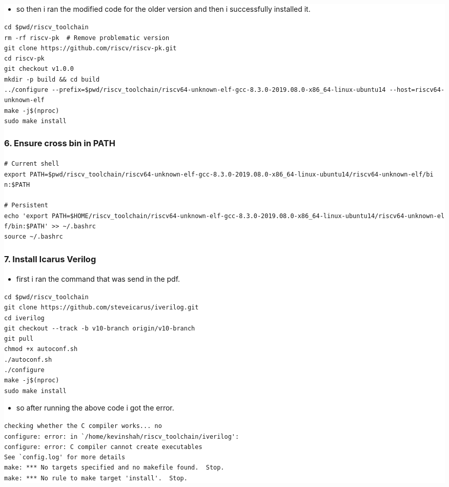 - so then i ran the modified code for the older version and then i successfully installed it.

```
cd $pwd/riscv_toolchain
rm -rf riscv-pk  # Remove problematic version
git clone https://github.com/riscv/riscv-pk.git
cd riscv-pk
git checkout v1.0.0
mkdir -p build && cd build
../configure --prefix=$pwd/riscv_toolchain/riscv64-unknown-elf-gcc-8.3.0-2019.08.0-x86_64-linux-ubuntu14 --host=riscv64-unknown-elf
make -j$(nproc)
sudo make install
```

### 6. Ensure cross bin in PATH

```
# Current shell
export PATH=$pwd/riscv_toolchain/riscv64-unknown-elf-gcc-8.3.0-2019.08.0-x86_64-linux-ubuntu14/riscv64-unknown-elf/bin:$PATH

# Persistent
echo 'export PATH=$HOME/riscv_toolchain/riscv64-unknown-elf-gcc-8.3.0-2019.08.0-x86_64-linux-ubuntu14/riscv64-unknown-elf/bin:$PATH' >> ~/.bashrc
source ~/.bashrc
```

### 7. Install Icarus Verilog

- first i ran the command that was send in the pdf.

```
cd $pwd/riscv_toolchain
git clone https://github.com/steveicarus/iverilog.git
cd iverilog
git checkout --track -b v10-branch origin/v10-branch
git pull
chmod +x autoconf.sh
./autoconf.sh
./configure 
make -j$(nproc)
sudo make install
```

- so after running the above code i got the error.

```
checking whether the C compiler works... no
configure: error: in `/home/kevinshah/riscv_toolchain/iverilog':
configure: error: C compiler cannot create executables
See `config.log' for more details
make: *** No targets specified and no makefile found.  Stop.
make: *** No rule to make target 'install'.  Stop.
```
